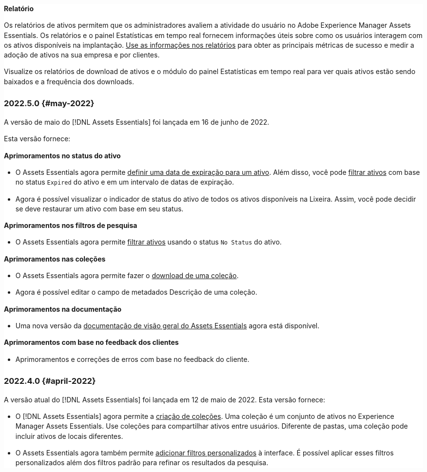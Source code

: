 **Relatório**

Os relatórios de ativos permitem que os administradores avaliem a atividade do usuário no Adobe Experience Manager Assets Essentials. Os relatórios e o painel Estatísticas em tempo real fornecem informações úteis sobre como os usuários interagem com os ativos disponíveis na implantação. [Use as informações nos relatórios](manage-reports.md) para obter as principais métricas de sucesso e medir a adoção de ativos na sua empresa e por clientes.

Visualize os relatórios de download de ativos e o módulo do painel Estatísticas em tempo real para ver quais ativos estão sendo baixados e a frequência dos downloads.

### 2022.5.0 {#may-2022}

A versão de maio do [!DNL Assets Essentials] foi lançada em 16 de junho de 2022.

Esta versão fornece:

**Aprimoramentos no status do ativo**

* O Assets Essentials agora permite [definir uma data de expiração para um ativo](manage-organize.md#set-asset-status). Além disso, você pode [filtrar ativos](search.md#refine-search-results) com base no status `Expired` do ativo e em um intervalo de datas de expiração.

* Agora é possível visualizar o indicador de status do ativo de todos os ativos disponíveis na Lixeira. Assim, você pode decidir se deve restaurar um ativo com base em seu status.

**Aprimoramentos nos filtros de pesquisa**

* O Assets Essentials agora permite [filtrar ativos](search.md#refine-search-results) usando o status `No Status` do ativo.



**Aprimoramentos nas coleções**



* O Assets Essentials agora permite fazer o [download de uma coleção](manage-collections.md).

* Agora é possível editar o campo de metadados Descrição de uma coleção.

**Aprimoramentos na documentação**

* Uma nova versão da [documentação de visão geral do Assets Essentials](introduction.md) agora está disponível.

**Aprimoramentos com base no feedback dos clientes**

* Aprimoramentos e correções de erros com base no feedback do cliente.

### 2022.4.0 {#april-2022}

A versão atual do [!DNL Assets Essentials] foi lançada em 12 de maio de 2022. Esta versão fornece:

* O [!DNL Assets Essentials] agora permite a [criação de coleções](manage-collections.md). Uma coleção é um conjunto de ativos no Experience Manager Assets Essentials. Use coleções para compartilhar ativos entre usuários. Diferente de pastas, uma coleção pode incluir ativos de locais diferentes.

* O Assets Essentials agora também permite [adicionar filtros personalizados](search.md#custom-filters) à interface. É possível aplicar esses filtros personalizados além dos filtros padrão para refinar os resultados da pesquisa.
